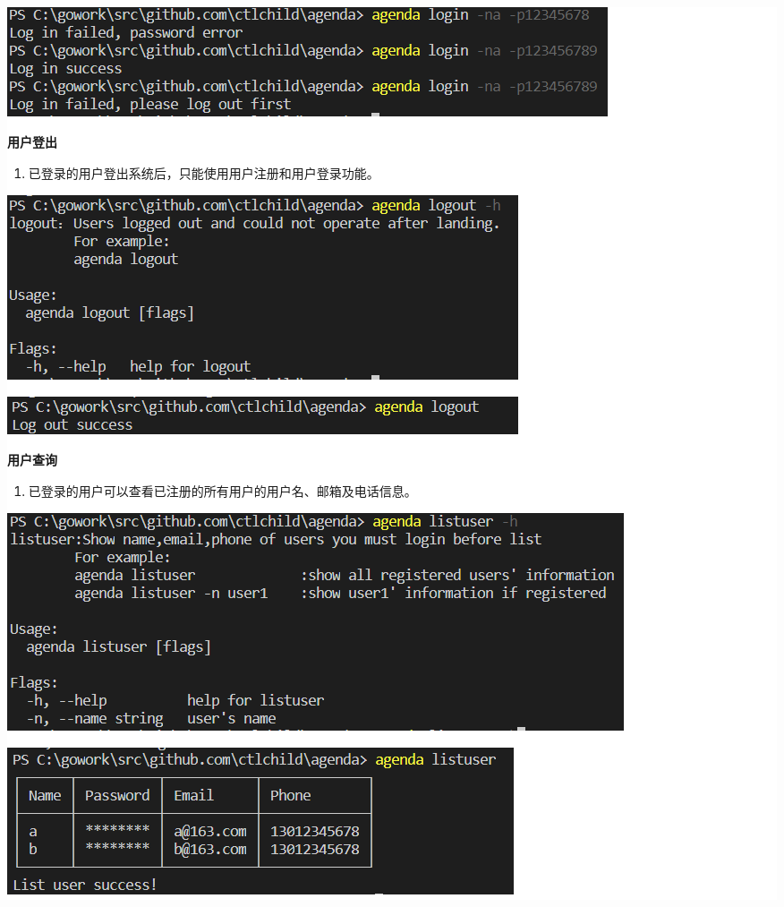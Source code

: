 ![](./image/捕获4.PNG)

**用户登出**

1. 已登录的用户登出系统后，只能使用用户注册和用户登录功能。

![](./image/捕获5.PNG)

![](./image/捕获6.PNG)

**用户查询**

1. 已登录的用户可以查看已注册的所有用户的用户名、邮箱及电话信息。

![](./image/捕获7.PNG)

![](./image/捕获8.PNG)

